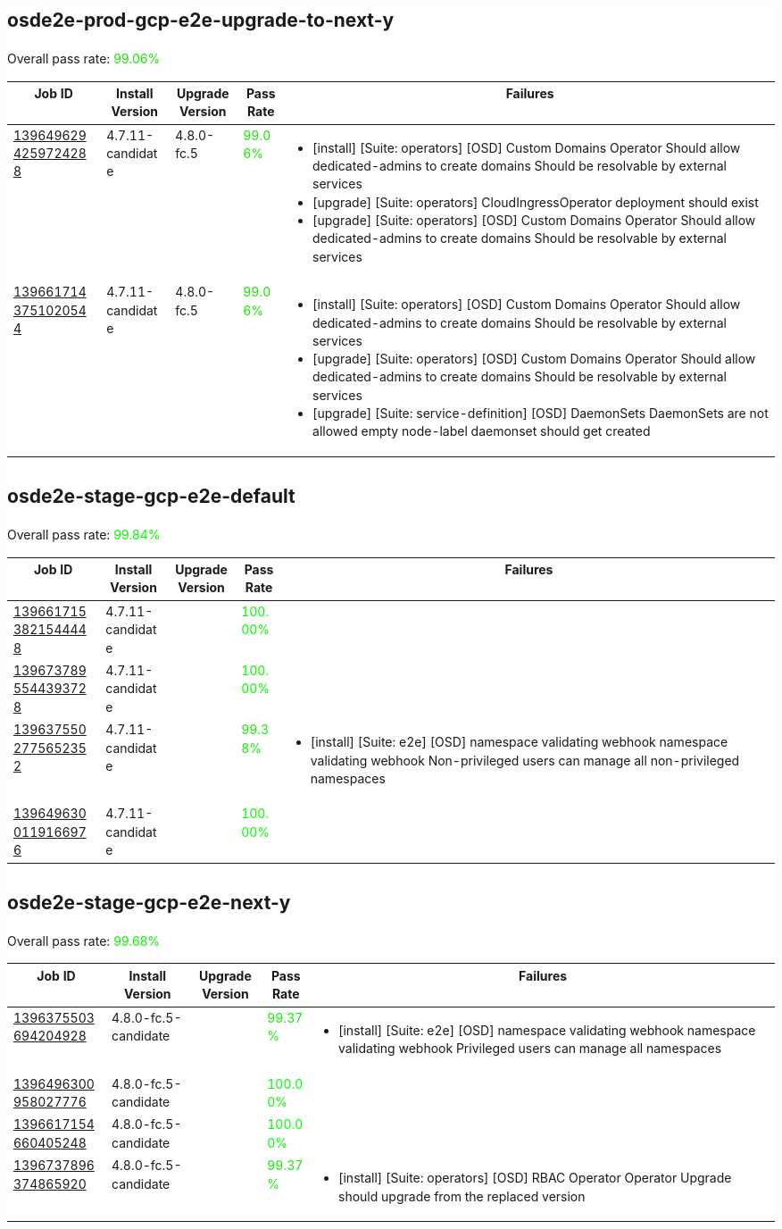 

## osde2e-prod-gcp-e2e-upgrade-to-next-y

Overall pass rate: <span style="color:#18e700;">99.06%</span>

| Job ID | Install Version | Upgrade Version | Pass Rate | Failures |
|--------|-----------------|-----------------|-----------|----------|
[1396496294259724288](https://prow.ci.openshift.org/view/gs/origin-ci-test/logs/osde2e-prod-gcp-e2e-upgrade-to-next-y/1396496294259724288) | 4.7.11-candidate | 4.8.0-fc.5 | <span style="color:#18e700;">99.06%</span>|<ul><li>[install] [Suite: operators] [OSD] Custom Domains Operator Should allow dedicated-admins to create domains Should be resolvable by external services</li><li>[upgrade] [Suite: operators] CloudIngressOperator deployment should exist</li><li>[upgrade] [Suite: operators] [OSD] Custom Domains Operator Should allow dedicated-admins to create domains Should be resolvable by external services</li></ul>
[1396617143751020544](https://prow.ci.openshift.org/view/gs/origin-ci-test/logs/osde2e-prod-gcp-e2e-upgrade-to-next-y/1396617143751020544) | 4.7.11-candidate | 4.8.0-fc.5 | <span style="color:#18e700;">99.06%</span>|<ul><li>[install] [Suite: operators] [OSD] Custom Domains Operator Should allow dedicated-admins to create domains Should be resolvable by external services</li><li>[upgrade] [Suite: operators] [OSD] Custom Domains Operator Should allow dedicated-admins to create domains Should be resolvable by external services</li><li>[upgrade] [Suite: service-definition] [OSD] DaemonSets DaemonSets are not allowed empty node-label daemonset should get created</li></ul>



## osde2e-stage-gcp-e2e-default

Overall pass rate: <span style="color:#04fb00;">99.84%</span>

| Job ID | Install Version | Upgrade Version | Pass Rate | Failures |
|--------|-----------------|-----------------|-----------|----------|
[1396617153821544448](https://prow.ci.openshift.org/view/gs/origin-ci-test/logs/osde2e-stage-gcp-e2e-default/1396617153821544448) | 4.7.11-candidate |  | <span style="color:#01fe00;">100.00%</span>|
[1396737895544393728](https://prow.ci.openshift.org/view/gs/origin-ci-test/logs/osde2e-stage-gcp-e2e-default/1396737895544393728) | 4.7.11-candidate |  | <span style="color:#01fe00;">100.00%</span>|
[1396375502775652352](https://prow.ci.openshift.org/view/gs/origin-ci-test/logs/osde2e-stage-gcp-e2e-default/1396375502775652352) | 4.7.11-candidate |  | <span style="color:#10ef00;">99.38%</span>|<ul><li>[install] [Suite: e2e] [OSD] namespace validating webhook namespace validating webhook Non-privileged users can manage all non-privileged namespaces</li></ul>
[1396496300119166976](https://prow.ci.openshift.org/view/gs/origin-ci-test/logs/osde2e-stage-gcp-e2e-default/1396496300119166976) | 4.7.11-candidate |  | <span style="color:#01fe00;">100.00%</span>|



## osde2e-stage-gcp-e2e-next-y

Overall pass rate: <span style="color:#09f600;">99.68%</span>

| Job ID | Install Version | Upgrade Version | Pass Rate | Failures |
|--------|-----------------|-----------------|-----------|----------|
[1396375503694204928](https://prow.ci.openshift.org/view/gs/origin-ci-test/logs/osde2e-stage-gcp-e2e-next-y/1396375503694204928) | 4.8.0-fc.5-candidate |  | <span style="color:#11ee00;">99.37%</span>|<ul><li>[install] [Suite: e2e] [OSD] namespace validating webhook namespace validating webhook Privileged users can manage all namespaces</li></ul>
[1396496300958027776](https://prow.ci.openshift.org/view/gs/origin-ci-test/logs/osde2e-stage-gcp-e2e-next-y/1396496300958027776) | 4.8.0-fc.5-candidate |  | <span style="color:#01fe00;">100.00%</span>|
[1396617154660405248](https://prow.ci.openshift.org/view/gs/origin-ci-test/logs/osde2e-stage-gcp-e2e-next-y/1396617154660405248) | 4.8.0-fc.5-candidate |  | <span style="color:#01fe00;">100.00%</span>|
[1396737896374865920](https://prow.ci.openshift.org/view/gs/origin-ci-test/logs/osde2e-stage-gcp-e2e-next-y/1396737896374865920) | 4.8.0-fc.5-candidate |  | <span style="color:#11ee00;">99.37%</span>|<ul><li>[install] [Suite: operators] [OSD] RBAC Operator Operator Upgrade should upgrade from the replaced version</li></ul>
